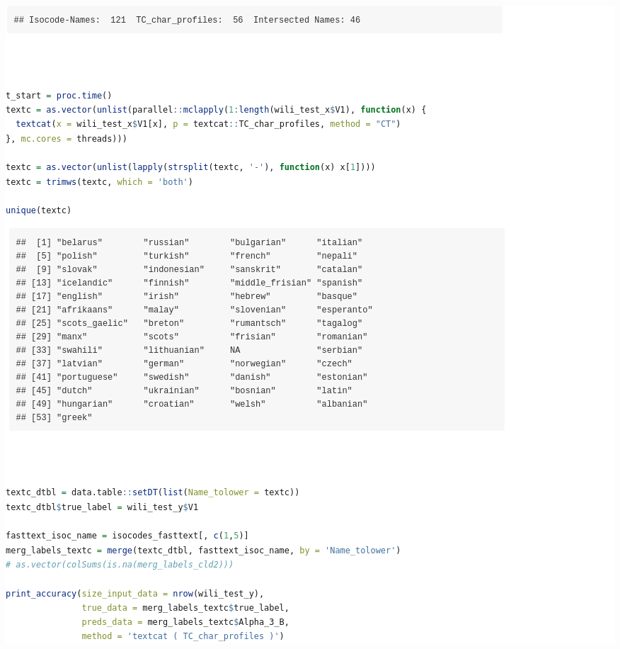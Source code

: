![Alt text](/images/fasttext_language_identification/nams_profiles_char.png)

<br>


```R

t_start = proc.time()
textc = as.vector(unlist(parallel::mclapply(1:length(wili_test_x$V1), function(x) {
  textcat(x = wili_test_x$V1[x], p = textcat::TC_char_profiles, method = "CT")
}, mc.cores = threads)))

textc = as.vector(unlist(lapply(strsplit(textc, '-'), function(x) x[1])))
textc = trimws(textc, which = 'both')

unique(textc)
```

![Alt text](/images/fasttext_language_identification/unique_textc_char.png)

<br>

```R

textc_dtbl = data.table::setDT(list(Name_tolower = textc))
textc_dtbl$true_label = wili_test_y$V1

fasttext_isoc_name = isocodes_fasttext[, c(1,5)]
merg_labels_textc = merge(textc_dtbl, fasttext_isoc_name, by = 'Name_tolower')
# as.vector(colSums(is.na(merg_labels_cld2)))

print_accuracy(size_input_data = nrow(wili_test_y), 
               true_data = merg_labels_textc$true_label,
               preds_data = merg_labels_textc$Alpha_3_B,
               method = 'textcat ( TC_char_profiles )')
```
